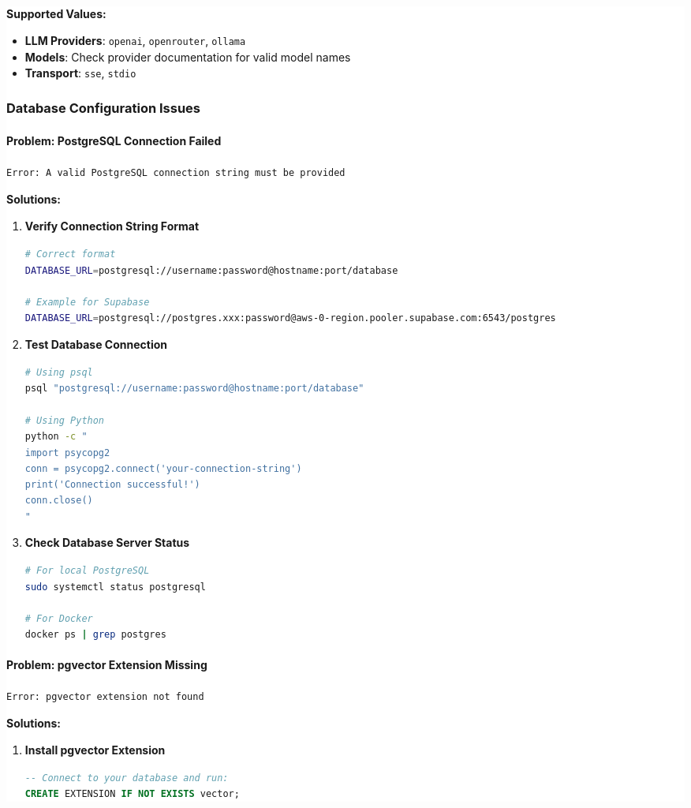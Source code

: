 **Supported Values:**
- **LLM Providers**: `openai`, `openrouter`, `ollama`
- **Models**: Check provider documentation for valid model names
- **Transport**: `sse`, `stdio`

### Database Configuration Issues

#### Problem: PostgreSQL Connection Failed
```
Error: A valid PostgreSQL connection string must be provided
```

**Solutions:**
1. **Verify Connection String Format**
   ```bash
   # Correct format
   DATABASE_URL=postgresql://username:password@hostname:port/database
   
   # Example for Supabase
   DATABASE_URL=postgresql://postgres.xxx:password@aws-0-region.pooler.supabase.com:6543/postgres
   ```

2. **Test Database Connection**
   ```bash
   # Using psql
   psql "postgresql://username:password@hostname:port/database"
   
   # Using Python
   python -c "
   import psycopg2
   conn = psycopg2.connect('your-connection-string')
   print('Connection successful!')
   conn.close()
   "
   ```

3. **Check Database Server Status**
   ```bash
   # For local PostgreSQL
   sudo systemctl status postgresql
   
   # For Docker
   docker ps | grep postgres
   ```

#### Problem: pgvector Extension Missing
```
Error: pgvector extension not found
```

**Solutions:**
1. **Install pgvector Extension**
   ```sql
   -- Connect to your database and run:
   CREATE EXTENSION IF NOT EXISTS vector;
   ```
